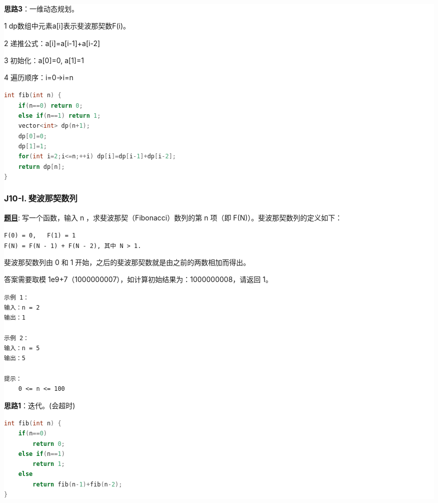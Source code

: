 **思路3**：一维动态规划。

1 dp数组中元素a[i]表示斐波那契数F(i)。

2 递推公式：a[i]=a[i-1]+a[i-2]

3 初始化：a[0]=0, a[1]=1

4 遍历顺序：i=0->i=n

```C++
int fib(int n) {
    if(n==0) return 0;
    else if(n==1) return 1;
    vector<int> dp(n+1);
    dp[0]=0;
    dp[1]=1;
    for(int i=2;i<=n;++i) dp[i]=dp[i-1]+dp[i-2];
    return dp[n];
}
```



### J10-I. 斐波那契数列

**[题目](https://leetcode-cn.com/problems/fei-bo-na-qi-shu-lie-lcof/)**: 写一个函数，输入 n ，求斐波那契（Fibonacci）数列的第 n 项（即 F(N)）。斐波那契数列的定义如下：

```
F(0) = 0,   F(1) = 1
F(N) = F(N - 1) + F(N - 2), 其中 N > 1.
```

斐波那契数列由 0 和 1 开始，之后的斐波那契数就是由之前的两数相加而得出。

答案需要取模 1e9+7（1000000007），如计算初始结果为：1000000008，请返回 1。

```
示例 1：
输入：n = 2
输出：1

示例 2：
输入：n = 5
输出：5

提示：
    0 <= n <= 100
```



**思路1**：迭代。(会超时)

```C++
int fib(int n) {
    if(n==0) 
        return 0;
    else if(n==1) 
        return 1;
    else
        return fib(n-1)+fib(n-2);
}
```
